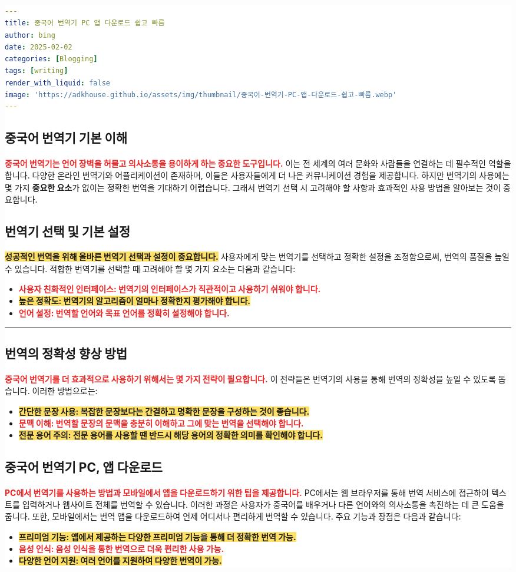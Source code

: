 ```yaml
---
title: 중국어 번역기 PC 앱 다운로드 쉽고 빠름
author: bing
date: 2025-02-02
categories: [Blogging]
tags: [writing]
render_with_liquid: false
image: 'https://adkhouse.github.io/assets/img/thumbnail/중국어-번역기-PC-앱-다운로드-쉽고-빠름.webp'
---
```



<h2 id='중국어_번역기_기본_이해'>중국어 번역기 기본 이해</h2>

<p><b><span style="color: #ee2323;">중국어 번역기는 언어 장벽을 허물고 의사소통을 용이하게 하는 중요한 도구입니다.</span></b> 이는 전 세계의 여러 문화와 사람들을 연결하는 데 필수적인 역할을 합니다. 다양한 온라인 번역기와 어플리케이션이 존재하며, 이들은 사용자들에게 더 나은 커뮤니케이션 경험을 제공합니다. 하지만 번역기의 사용에는 몇 가지 <b>중요한 요소</b>가 없이는 정확한 번역을 기대하기 어렵습니다. 그래서 번역기 선택 시 고려해야 할 사항과 효과적인 사용 방법을 알아보는 것이 중요합니다.</p>

<h2 id='번역기_선택_및_기본_설정'>번역기 선택 및 기본 설정</h2>

<p><b><span style="background-color: #ffe066;">성공적인 번역을 위해 올바른 번역기 선택과 설정이 중요합니다.</span></b> 사용자에게 맞는 번역기를 선택하고 정확한 설정을 조정함으로써, 번역의 품질을 높일 수 있습니다. 적합한 번역기를 선택할 때 고려해야 할 몇 가지 요소는 다음과 같습니다:</p>

<ul>
    <li><b><span style="color: #ee2323;">사용자 친화적인 인터페이스: 번역기의 인터페이스가 직관적이고 사용하기 쉬워야 합니다.</span></b></li>
    <li><b><span style="background-color: #ffe066;">높은 정확도: 번역기의 알고리즘이 얼마나 정확한지 평가해야 합니다.</span></b></li>
    <li><b><span style="color: #ee2323;">언어 설정: 번역할 언어와 목표 언어를 정확히 설정해야 합니다.</span></b></li>
</ul>

<hr />

<h2 id='번역의_정확성_향상_방법'>번역의 정확성 향상 방법</h2>

<p><b><span style="color: #ee2323;">중국어 번역기를 더 효과적으로 사용하기 위해서는 몇 가지 전략이 필요합니다.</span></b> 이 전략들은 번역기의 사용을 통해 번역의 정확성을 높일 수 있도록 돕습니다. 이러한 방법으로는:</p>

<ul>
    <li><b><span style="background-color: #ffe066;">간단한 문장 사용: 복잡한 문장보다는 간결하고 명확한 문장을 구성하는 것이 좋습니다.</span></b></li>
    <li><b><span style="color: #ee2323;">문맥 이해: 번역할 문장의 문맥을 충분히 이해하고 그에 맞는 번역을 선택해야 합니다.</span></b></li>
    <li><b><span style="background-color: #ffe066;">전문 용어 주의: 전문 용어를 사용할 땐 반드시 해당 용어의 정확한 의미를 확인해야 합니다.</span></b></li>
</ul>

<h2 id='중국어_번역기_PC_앱_다운로드'>중국어 번역기 PC, 앱 다운로드</h2>

<p><b><span style="color: #ee2323;">PC에서 번역기를 사용하는 방법과 모바일에서 앱을 다운로드하기 위한 팁을 제공합니다.</span></b> PC에서는 웹 브라우저를 통해 번역 서비스에 접근하여 텍스트를 입력하거나 웹사이트 전체를 번역할 수 있습니다. 이러한 과정은 사용자가 중국어를 배우거나 다른 언어와의 의사소통을 촉진하는 데 큰 도움을 줍니다. 또한, 모바일에서는 번역 앱을 다운로드하여 언제 어디서나 편리하게 번역할 수 있습니다. 주요 기능과 장점은 다음과 같습니다:</p>

<ul>
    <li><b><span style="background-color: #ffe066;">프리미엄 기능: 앱에서 제공하는 다양한 프리미엄 기능을 통해 더 정확한 번역 가능.</span></b></li>
    <li><b><span style="color: #ee2323;">음성 인식: 음성 인식을 통한 번역으로 더욱 편리한 사용 가능.</span></b></li>
    <li><b><span style="background-color: #ffe066;">다양한 언어 지원: 여러 언어를 지원하여 다양한 번역이 가능.</span></b></li>
</ul>

